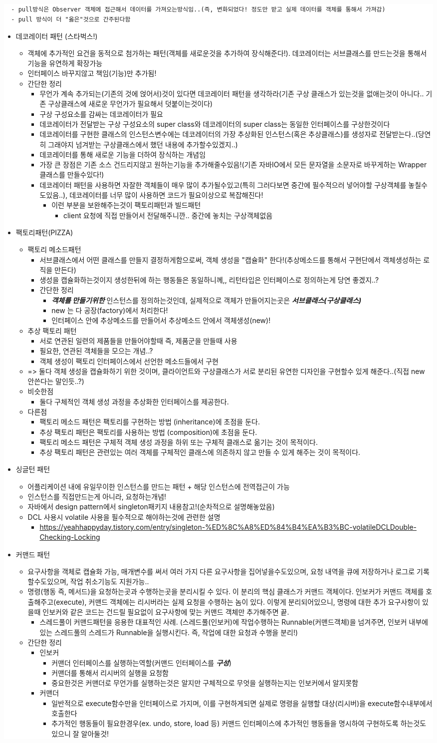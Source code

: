       - pull방식은 Observer 객체에 접근해서 데이터를 가져오는방식임..(즉, 변화되었다! 정도만 받고 실제 데이터를 객체를 통해서 가져감)
      - pull 방식이 더 "옳은"것으로 간주된다함

- 데코레이터 패턴 (스타벅스!)
  - 객체에 추가적인 요건을 동적으로 첨가하는 패턴(객체를 새로운것을 추가하여 장식해준다!). 데코레이터는 서브클래스를 만드는것을 통해서 기능을 유연하게 확장가능 
  - 인터페이스 바꾸지않고 책임(기능)만 추가됨!
  - 간단한 정리
    - 무언가 계속 추가되는(기존의 것에 얹어서)것이 있다면 데코레이터 패턴을 생각하라(기존 구상 클래스가 있는것을 없애는것이 아니다.. 기존 구상클래스에 새로운 무언가가 필요해서 덧붙이는것이다)
    - 구상 구성요소를 감싸는 데코레이터가 필요
    - 데코레이터가 전달받는 구상 구성요소의 super class와 데코레이터의 super class는 동일한 인터페이스를 구상한것이다
    - 데코레이터를 구현한 클래스의 인스턴스변수에는 데코레이터의 가장 추상화된 인스턴스(혹은 추상클래스)를 생성자로 전달받는다..(당연히 그래야지 넘겨받는 구상클래스에서 했던 내용에 추가할수있겠지..)
    - 데코레이터를 통해 새로운 기능을 더하여 장식하는 개념임
    - 가장 큰 장점은 기존 소스 건드리지않고 원하는기능을 추가해줄수있음!(기존 자바IO에서 모든 문자열을 소문자로 바꾸게하는 Wrapper클래스를 만들수있다!)
    - 데코레이터 패턴을 사용하면 자잘한 객체들이 매우 많이 추가될수있고(특히 그러다보면 중간에 필수적으러 넣어야할 구상객체를 놓칠수도있음..), 데코레이터를 너무 많이 사용하면 코드가 필요이상으로 복잡해진다!
      - 이런 부분을 보완해주는것이 팩토리패턴과 빌드패턴
        - client 요청에 직접 만들어서 전달해주니깐.. 중간에 놓치는 구상객체없음

- 팩토리패턴(PIZZA)
  - 팩토리 메소드패턴
    - 서브클래스에서 어떤 클래스를 만들지 결정하게함으로써, 객체 생성을 "캡슐화" 한다!(추상메소드를 통해서 구현단에서 객체생성하는 로직을 만든다)
    - 생성을 캡슐화하는것이지 생성한뒤에 하는 행동들은 동일하니께,, 리턴타입은 인터페이스로 정의하는게 당연 좋겠지..?
    - 간단한 정리
      - ***객체를 만들기위한*** 인스턴스를 정의하는것인데, 실제적으로 객체가 만들어지는곳은 ***서브클래스(구상클래스)***
      - new 는 다 공장(factory)에서 처리한다!
      - 인터페이스 안에 추상메소드를 만들어서 추상메소드 안에서 객체생성(new)!
  - 추상 팩토리 패턴
    - 서로 연관된 일련의 제품들을 만들어야할때 즉, 제품군을 만들때 사용
    - 필요한, 연관된 객체들을 모으는 개념..?
    - 객체 생성이 팩토리 인터페이스에서 선언한 메소드들에서 구현
  - => 둘다 객체 생성을 캡슐화하기 위한 것이며, 클라이언트와 구상클래스가 서로 분리된 유연한 디자인을 구현할수 있게 해준다..(직접 new 안쓴다는 말인듯..?)  
  - 비슷한점
    - 둘다 구체적인 객체 생성 과정을 추상화한 인터페이스를 제공한다.
  - 다른점
    - 팩토리 메소드 패턴은 팩토리를 구현하는 방법 (inheritance)에 초점을 둔다.
    - 추상 팩토리 패턴은 팩토리를 사용하는 방법 (composition)에 초점을 둔다.
    - 팩토리 메소드 패턴은 구체적 객체 생성 과정을 하위 또는 구체적 클래스로 옮기는 것이 목적이다.
    - 추상 팩토리 패턴은 관련있는 여러 객체를 구체적인 클래스에 의존하지 않고 만들 수 있게 해주는 것이 목적이다.


- 싱글턴 패턴
  - 어플리케이션 내에 유일무이한 인스턴스를 만드는 패턴 + 해당 인스턴스에 전역접근이 가능
  - 인스턴스를 직접만드는게 아니라, 요청하는개념!
  - 자바에서 design pattern에서 singleton패키지 내용참고!(순차적으로 설명해놓았음)
  - DCL 사용시 volatile 사용을 필수적으로 해야하는것에 관련한 설명
    - https://yeahhappyday.tistory.com/entry/singleton-%ED%8C%A8%ED%84%B4%EA%B3%BC-volatileDCLDouble-Checking-Locking

- 커맨드 패턴 
  - 요구사항을 객체로 캡슐화 가능, 매개변수를 써서 여러 가지 다른 요구사항을 집어넣을수도있으며, 요청 내역을 큐에 저장하거나 로그로 기록할수도있으며, 작업 취소기능도 지원가능..
  - 명령(행동 즉, 메서드)을 요청하는곳과 수행하는곳을 분리시킬 수 있다. 이 분리의 핵심 클래스가 커맨드 객체이다. 인보커가 커맨드 객체를 호출해주고(execute), 커맨드 객체에는 리시버라는 실제 요청을 수행하는 놈이 있다. 이렇게 분리되어있으니, 명령에 대한 추가 요구사항이 있을때 인보커와 같은 코드는 건드릴 필요없이 요구사항에 맞는 커맨드 객체만 추가해주면 끝. 
    - 스레드풀이 커맨드패턴을 응용한 대표적인 사례. (스레드풀(인보커)에 작업수행하는 Runnable(커맨드객체)을 넘겨주면, 인보커 내부에 있는 스레드풀의 스레드가 Runnable을 실행시킨다. 즉, 작업에 대한 요청과 수행을 분리!)
  - 간단한 정리
    - 인보커
      - 커맨더 인터페이스를 실행하는역할(커맨드 인터페이스를 ***구성***)
      - 커맨더를 통해서 리시버의 실행을 요청함
      - 중요한것은 커맨더로 무언가를 실행하는것은 알지만 구체적으로 무엇을 실행하는지는 인보커에서 알지못함
    - 커맨더
      - 일반적으로 execute함수만을 인터페이스로 가지며, 이를 구현하게되면 실제로 명령을 실행할 대상(리시버)을 execute함수내부에서 호출한다
  	  - 추가적인 행동들이 필요한경우(ex. undo, store, load 등) 커맨드 인터페이스에 추가적인 행동들을 명시하여 구현하도록 하는것도 있으니 잘 알아둘것!